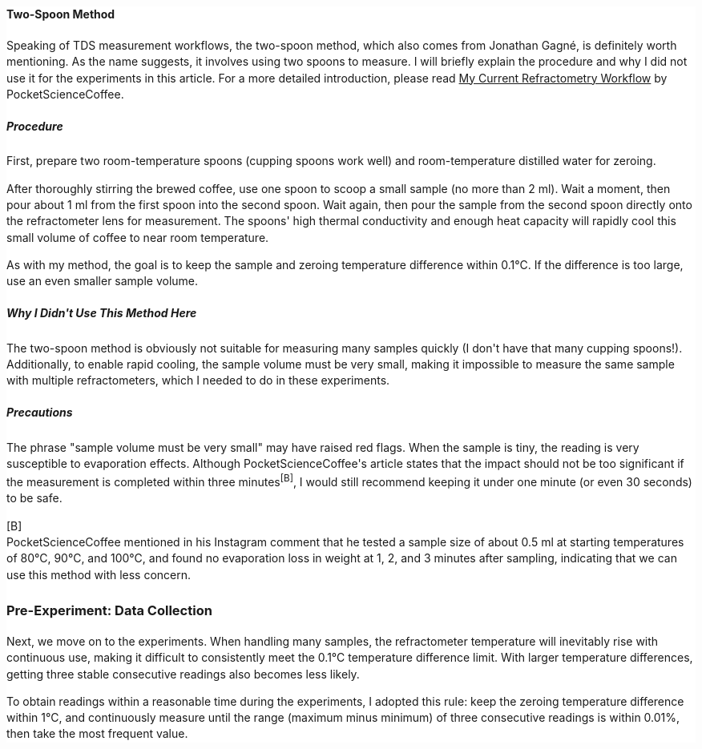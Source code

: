 #### Two-Spoon Method

Speaking of TDS measurement workflows, the two-spoon method, which also comes from Jonathan Gagné, is definitely worth mentioning. As the name suggests, it involves using two spoons to measure. I will briefly explain the procedure and why I did not use it for the experiments in this article. For a more detailed introduction, please read [My Current Refractometry Workflow](https://pocketsciencecoffee.com/2022/12/07/my-current-refractometry-workflow/) by PocketScienceCoffee.

##### Procedure

First, prepare two room-temperature spoons (cupping spoons work well) and room-temperature distilled water for zeroing.

After thoroughly stirring the brewed coffee, use one spoon to scoop a small sample (no more than 2 ml). Wait a moment, then pour about 1 ml from the first spoon into the second spoon. Wait again, then pour the sample from the second spoon directly onto the refractometer lens for measurement. The spoons' high thermal conductivity and enough heat capacity will rapidly cool this small volume of coffee to near room temperature.

As with my method, the goal is to keep the sample and zeroing temperature difference within 0.1°C. If the difference is too large, use an even smaller sample volume.

##### Why I Didn't Use This Method Here

The two-spoon method is obviously not suitable for measuring many samples quickly (I don't have that many cupping spoons!). Additionally, to enable rapid cooling, the sample volume must be very small, making it impossible to measure the same sample with multiple refractometers, which I needed to do in these experiments.

##### Precautions

The phrase "sample volume must be very small" may have raised red flags. When the sample is tiny, the reading is very susceptible to evaporation effects. Although PocketScienceCoffee's article states that the impact should not be too significant if the measurement is completed within three minutes<sup class="footnote-sup">[B]</sup>, I would still recommend keeping it under one minute (or even 30 seconds) to be safe.

<div class="footnote">
  <div class="footnote-label">[B]</div>
  <div class="footnote-content">PocketScienceCoffee mentioned in his Instagram comment that he tested a sample size of about 0.5 ml at starting temperatures of 80°C, 90°C, and 100°C, and found no evaporation loss in weight at 1, 2, and 3 minutes after sampling, indicating that we can use this method with less concern.</div>
</div>

### Pre-Experiment: Data Collection

Next, we move on to the experiments. When handling many samples, the refractometer temperature will inevitably rise with continuous use, making it difficult to consistently meet the 0.1°C temperature difference limit. With larger temperature differences, getting three stable consecutive readings also becomes less likely.

To obtain readings within a reasonable time during the experiments, I adopted this rule: keep the zeroing temperature difference within 1°C, and continuously measure until the range (maximum minus minimum) of three consecutive readings is within 0.01%, then take the most frequent value.
